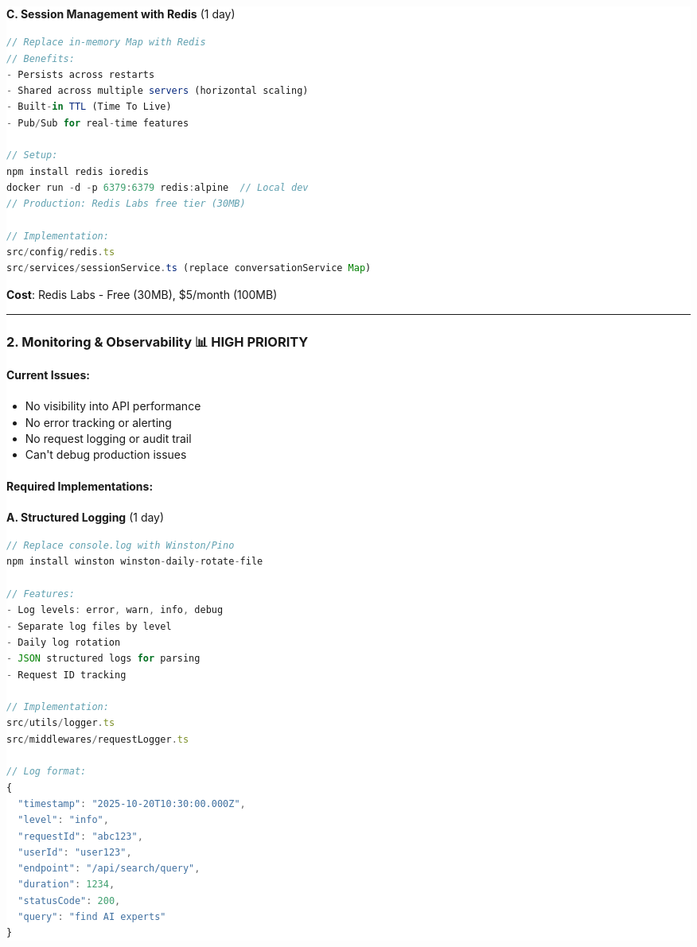 **C. Session Management with Redis** (1 day)
```typescript
// Replace in-memory Map with Redis
// Benefits:
- Persists across restarts
- Shared across multiple servers (horizontal scaling)
- Built-in TTL (Time To Live)
- Pub/Sub for real-time features

// Setup:
npm install redis ioredis
docker run -d -p 6379:6379 redis:alpine  // Local dev
// Production: Redis Labs free tier (30MB)

// Implementation:
src/config/redis.ts
src/services/sessionService.ts (replace conversationService Map)
```

**Cost**: Redis Labs - Free (30MB), $5/month (100MB)

---

### 2. Monitoring & Observability 📊 HIGH PRIORITY

#### Current Issues:
- No visibility into API performance
- No error tracking or alerting
- No request logging or audit trail
- Can't debug production issues

#### Required Implementations:

**A. Structured Logging** (1 day)
```typescript
// Replace console.log with Winston/Pino
npm install winston winston-daily-rotate-file

// Features:
- Log levels: error, warn, info, debug
- Separate log files by level
- Daily log rotation
- JSON structured logs for parsing
- Request ID tracking

// Implementation:
src/utils/logger.ts
src/middlewares/requestLogger.ts

// Log format:
{
  "timestamp": "2025-10-20T10:30:00.000Z",
  "level": "info",
  "requestId": "abc123",
  "userId": "user123",
  "endpoint": "/api/search/query",
  "duration": 1234,
  "statusCode": 200,
  "query": "find AI experts"
}
```
